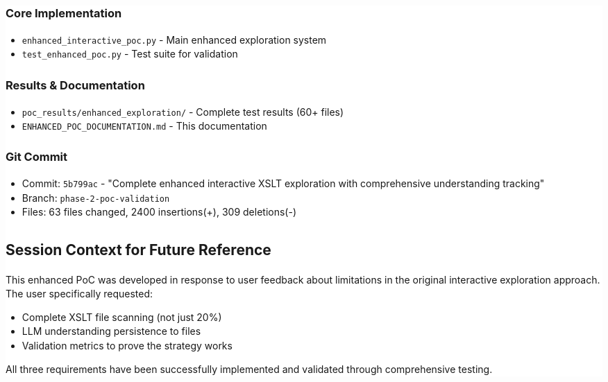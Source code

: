 ### Core Implementation
- `enhanced_interactive_poc.py` - Main enhanced exploration system
- `test_enhanced_poc.py` - Test suite for validation

### Results & Documentation
- `poc_results/enhanced_exploration/` - Complete test results (60+ files)
- `ENHANCED_POC_DOCUMENTATION.md` - This documentation

### Git Commit
- Commit: `5b799ac` - "Complete enhanced interactive XSLT exploration with comprehensive understanding tracking"
- Branch: `phase-2-poc-validation`
- Files: 63 files changed, 2400 insertions(+), 309 deletions(-)

## Session Context for Future Reference

This enhanced PoC was developed in response to user feedback about limitations in the original interactive exploration approach. The user specifically requested:
- Complete XSLT file scanning (not just 20%)
- LLM understanding persistence to files
- Validation metrics to prove the strategy works

All three requirements have been successfully implemented and validated through comprehensive testing.